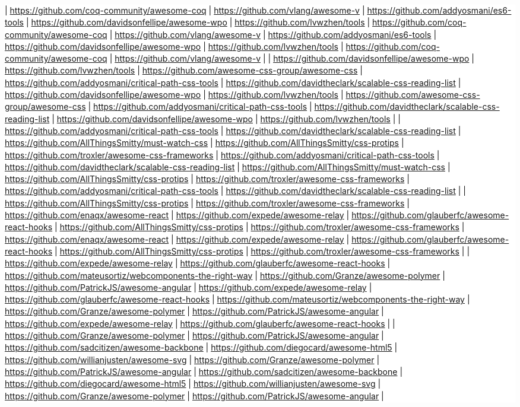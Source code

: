 | https://github.com/coq-community/awesome-coq                                     | https://github.com/vlang/awesome-v                                     | https://github.com/addyosmani/es6-tools                                 | https://github.com/davidsonfellipe/awesome-wpo                                   | https://github.com/lvwzhen/tools                                       | https://github.com/coq-community/awesome-coq                                     | https://github.com/vlang/awesome-v                                     | https://github.com/addyosmani/es6-tools                                 | https://github.com/davidsonfellipe/awesome-wpo                                   | https://github.com/lvwzhen/tools                                       | https://github.com/coq-community/awesome-coq                                     | https://github.com/vlang/awesome-v                                     |
| https://github.com/davidsonfellipe/awesome-wpo                                   | https://github.com/lvwzhen/tools                                       | https://github.com/awesome-css-group/awesome-css                        | https://github.com/addyosmani/critical-path-css-tools                            | https://github.com/davidtheclark/scalable-css-reading-list             | https://github.com/davidsonfellipe/awesome-wpo                                   | https://github.com/lvwzhen/tools                                       | https://github.com/awesome-css-group/awesome-css                        | https://github.com/addyosmani/critical-path-css-tools                            | https://github.com/davidtheclark/scalable-css-reading-list             | https://github.com/davidsonfellipe/awesome-wpo                                   | https://github.com/lvwzhen/tools                                       |
| https://github.com/addyosmani/critical-path-css-tools                            | https://github.com/davidtheclark/scalable-css-reading-list             | https://github.com/AllThingsSmitty/must-watch-css                       | https://github.com/AllThingsSmitty/css-protips                                   | https://github.com/troxler/awesome-css-frameworks                      | https://github.com/addyosmani/critical-path-css-tools                            | https://github.com/davidtheclark/scalable-css-reading-list             | https://github.com/AllThingsSmitty/must-watch-css                       | https://github.com/AllThingsSmitty/css-protips                                   | https://github.com/troxler/awesome-css-frameworks                      | https://github.com/addyosmani/critical-path-css-tools                            | https://github.com/davidtheclark/scalable-css-reading-list             |
| https://github.com/AllThingsSmitty/css-protips                                   | https://github.com/troxler/awesome-css-frameworks                      | https://github.com/enaqx/awesome-react                                  | https://github.com/expede/awesome-relay                                          | https://github.com/glauberfc/awesome-react-hooks                       | https://github.com/AllThingsSmitty/css-protips                                   | https://github.com/troxler/awesome-css-frameworks                      | https://github.com/enaqx/awesome-react                                  | https://github.com/expede/awesome-relay                                          | https://github.com/glauberfc/awesome-react-hooks                       | https://github.com/AllThingsSmitty/css-protips                                   | https://github.com/troxler/awesome-css-frameworks                      |
| https://github.com/expede/awesome-relay                                          | https://github.com/glauberfc/awesome-react-hooks                       | https://github.com/mateusortiz/webcomponents-the-right-way              | https://github.com/Granze/awesome-polymer                                        | https://github.com/PatrickJS/awesome-angular                           | https://github.com/expede/awesome-relay                                          | https://github.com/glauberfc/awesome-react-hooks                       | https://github.com/mateusortiz/webcomponents-the-right-way              | https://github.com/Granze/awesome-polymer                                        | https://github.com/PatrickJS/awesome-angular                           | https://github.com/expede/awesome-relay                                          | https://github.com/glauberfc/awesome-react-hooks                       |
| https://github.com/Granze/awesome-polymer                                        | https://github.com/PatrickJS/awesome-angular                           | https://github.com/sadcitizen/awesome-backbone                          | https://github.com/diegocard/awesome-html5                                       | https://github.com/willianjusten/awesome-svg                           | https://github.com/Granze/awesome-polymer                                        | https://github.com/PatrickJS/awesome-angular                           | https://github.com/sadcitizen/awesome-backbone                          | https://github.com/diegocard/awesome-html5                                       | https://github.com/willianjusten/awesome-svg                           | https://github.com/Granze/awesome-polymer                                        | https://github.com/PatrickJS/awesome-angular                           |